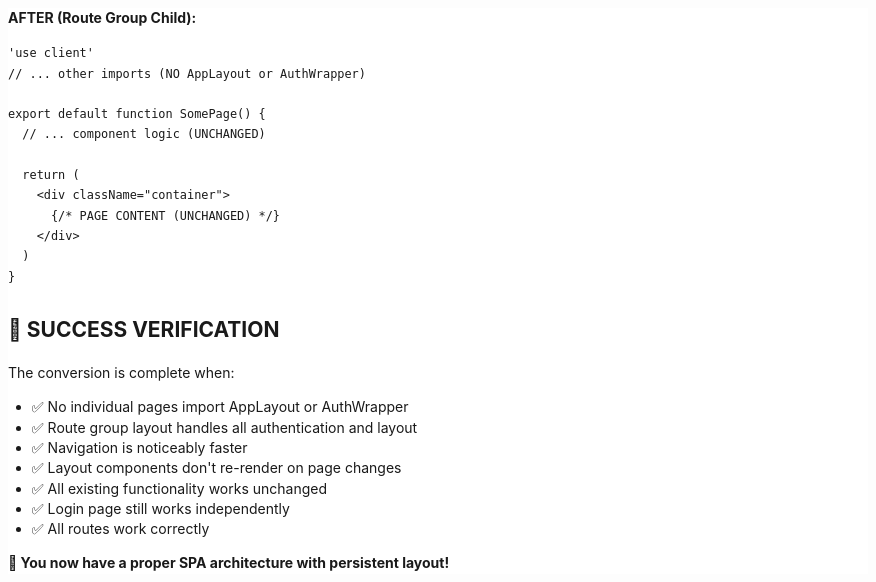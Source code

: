 **AFTER (Route Group Child):**
```tsx
'use client'
// ... other imports (NO AppLayout or AuthWrapper)

export default function SomePage() {
  // ... component logic (UNCHANGED)

  return (
    <div className="container">
      {/* PAGE CONTENT (UNCHANGED) */}
    </div>
  )
}
```

## 🎯 **SUCCESS VERIFICATION**

The conversion is complete when:
- ✅ No individual pages import AppLayout or AuthWrapper
- ✅ Route group layout handles all authentication and layout
- ✅ Navigation is noticeably faster
- ✅ Layout components don't re-render on page changes  
- ✅ All existing functionality works unchanged
- ✅ Login page still works independently
- ✅ All routes work correctly

**🎉 You now have a proper SPA architecture with persistent layout!**